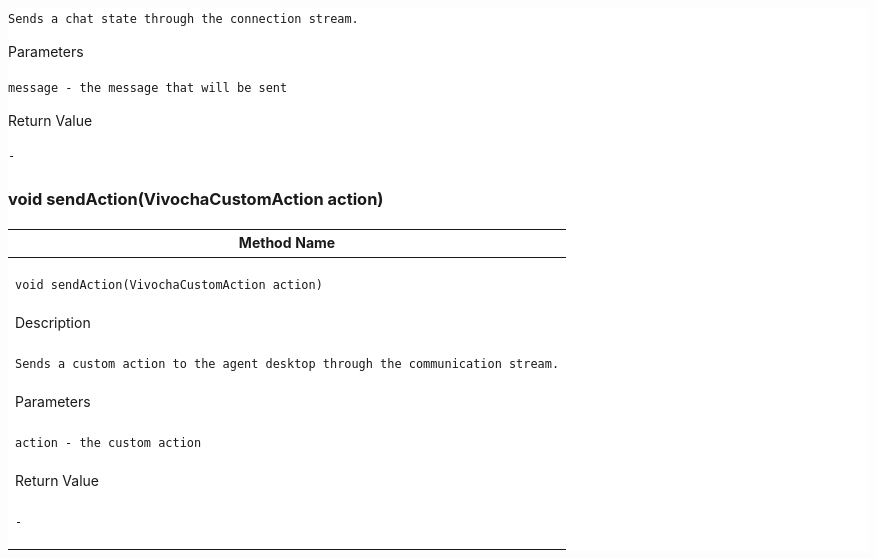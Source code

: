 </tr>
<tr class="odd">
<td><pre class="p2"><code>Sends a chat state through the connection stream.</code></pre></td>
</tr>
<tr class="even">
<td>Parameters</td>
</tr>
<tr class="odd">
<td><pre><code>message - the message that will be sent</code></pre></td>
</tr>
<tr class="even">
<td>Return Value</td>
</tr>
<tr class="odd">
<td><pre><code>-</code></pre></td>
</tr>
</tbody>
</table>

### void sendAction(VivochaCustomAction action)

<table>
<colgroup>
<col style="width: 100%" />
</colgroup>
<thead>
<tr class="header">
<th>Method Name</th>
</tr>
</thead>
<tbody>
<tr class="odd">
<td><pre class="p2"><code>void sendAction(VivochaCustomAction action)</code></pre></td>
</tr>
<tr class="even">
<td>Description</td>
</tr>
<tr class="odd">
<td><pre class="p2"><code>Sends a custom action to the agent desktop through the communication stream.</code></pre></td>
</tr>
<tr class="even">
<td>Parameters</td>
</tr>
<tr class="odd">
<td><pre><code>action - the custom action</code></pre></td>
</tr>
<tr class="even">
<td>Return Value</td>
</tr>
<tr class="odd">
<td><pre><code>-</code></pre></td>
</tr>
</tbody>
</table>
